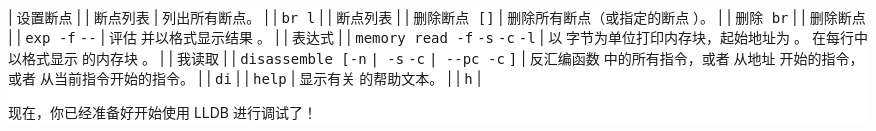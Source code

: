 | <samp class="SANS_TheSansMonoCd_W5Regular_11">设置断点</samp> |
| <samp class="SANS_TheSansMonoCd_W5Regular_11">断点列表</samp> | <samp class="SANS_Futura_Std_Book_11">列出所有断点。</samp> |
| <samp class="SANS_TheSansMonoCd_W5Regular_11">br l</samp> |
| <samp class="SANS_TheSansMonoCd_W5Regular_11">断点列表</samp> |
| <samp class="SANS_TheSansMonoCd_W5Regular_11">删除断点 [</samp><samp class="SANS_TheSansMonoCd_W5Regular_Italic_I_11"><id></samp><samp class="SANS_Futura_Std_Book_11">]</samp> | <samp class="SANS_Futura_Std_Book_11">删除所有断点（或指定的断点</samp> <samp class="SANS_TheSansMonoCd_W5Regular_Italic_I_11"><id></samp><samp class="SANS_Futura_Std_Book_11">）。</samp> |
| <samp class="SANS_TheSansMonoCd_W5Regular_11">删除 br</samp> |
| <samp class="SANS_TheSansMonoCd_W5Regular_11">删除断点</samp> |
| <samp class="SANS_TheSansMonoCd_W5Regular_11">exp -f</samp> <samp class="SANS_TheSansMonoCd_W5Regular_Italic_I_11"><format></samp> <samp class="SANS_TheSansMonoCd_W5Regular_11">--</samp> <samp class="SANS_TheSansMonoCd_W5Regular_Italic_I_11"><expr></samp> | <samp class="SANS_Futura_Std_Book_11">评估</samp> <samp class="SANS_TheSansMonoCd_W5Regular_Italic_I_11"><expr></samp> <samp class="SANS_Futura_Std_Book_11">并以格式显示结果</samp> <samp class="SANS_TheSansMonoCd_W5Regular_Italic_I_11"><format></samp><samp class="SANS_Futura_Std_Book_11">。</samp> |
| <samp class="SANS_TheSansMonoCd_W5Regular_11">表达式</samp> |
| <samp class="SANS_TheSansMonoCd_W5Regular_11">memory read -f</samp> <samp class="SANS_TheSansMonoCd_W5Regular_Italic_I_11"><format></samp> <samp class="SANS_TheSansMonoCd_W5Regular_11">-s</samp> <samp class="SANS_TheSansMonoCd_W5Regular_Italic_I_11"><size></samp> <samp class="SANS_TheSansMonoCd_W5Regular_11">-c</samp> <samp class="SANS_TheSansMonoCd_W5Regular_Italic_I_11"><count></samp> <samp class="SANS_TheSansMonoCd_W5Regular_11">-l</samp> <samp class="SANS_TheSansMonoCd_W5Regular_Italic_I_11"><num-per-line> <addr></samp> | <samp class="SANS_Futura_Std_Book_11">以</samp> <samp class="SANS_TheSansMonoCd_W5Regular_Italic_I_11"><count></samp> <samp class="SANS_Futura_Std_Book_11">字节为单位打印内存块，起始地址为</samp> <samp class="SANS_TheSansMonoCd_W5Regular_Italic_I_11"><addr></samp><samp class="SANS_Futura_Std_Book_11">。</samp> <samp class="SANS_Futura_Std_Book_11">在每行中以格式显示</samp> <samp class="SANS_TheSansMonoCd_W5Regular_Italic_I_11"><format></samp><samp class="SANS_Futura_Std_Book_11">的内存块</samp> <samp class="SANS_TheSansMonoCd_W5Regular_Italic_I_11"><num-per-line></samp><samp class="SANS_Futura_Std_Book_11">。</samp> |
| <samp class="SANS_TheSansMonoCd_W5Regular_11">我读取</samp> |
| <samp class="SANS_TheSansMonoCd_W5Regular_11">disassemble [-n</samp> <samp class="SANS_TheSansMonoCd_W5Regular_Italic_I_11"><fun></samp> <samp class="SANS_TheSansMonoCd_W5Regular_11">&#124; -s</samp> <samp class="SANS_TheSansMonoCd_W5Regular_Italic_I_11"><addr></samp> <samp class="SANS_TheSansMonoCd_W5Regular_11">-c</samp> <samp class="SANS_TheSansMonoCd_W5Regular_Italic_I_11"><count></samp> <samp class="SANS_TheSansMonoCd_W5Regular_11">&#124; --pc -c</samp> <samp class="SANS_TheSansMonoCd_W5Regular_Italic_I_11"><count></samp><samp class="SANS_Futura_Std_Book_11">]</samp> | <samp class="SANS_Futura_Std_Book_11">反汇编函数</samp> <samp class="SANS_TheSansMonoCd_W5Regular_Italic_I_11"><fun></samp><samp class="SANS_Futura_Std_Book_11">中的所有指令，或者</samp> <samp class="SANS_TheSansMonoCd_W5Regular_Italic_I_11"><count></samp> <samp class="SANS_Futura_Std_Book_11">从地址</samp> <samp class="SANS_TheSansMonoCd_W5Regular_Italic_I_11"><addr></samp><samp class="SANS_Futura_Std_Book_11">开始的指令，或者</samp> <samp class="SANS_TheSansMonoCd_W5Regular_Italic_I_11"><count></samp> <samp class="SANS_Futura_Std_Book_11">从当前指令开始的指令。</samp> |
| <samp class="SANS_TheSansMonoCd_W5Regular_11">di</samp> |
| <samp class="SANS_TheSansMonoCd_W5Regular_11">help</samp> <samp class="SANS_TheSansMonoCd_W5Regular_Italic_I_11"><cmd></samp> | <samp class="SANS_Futura_Std_Book_11">显示有关</samp> <samp class="SANS_TheSansMonoCd_W5Regular_Italic_I_11"><cmd></samp><samp class="SANS_Futura_Std_Book_11">的帮助文本。</samp> |
| <samp class="SANS_TheSansMonoCd_W5Regular_11">h</samp> |

现在，你已经准备好开始使用 LLDB 进行调试了！
